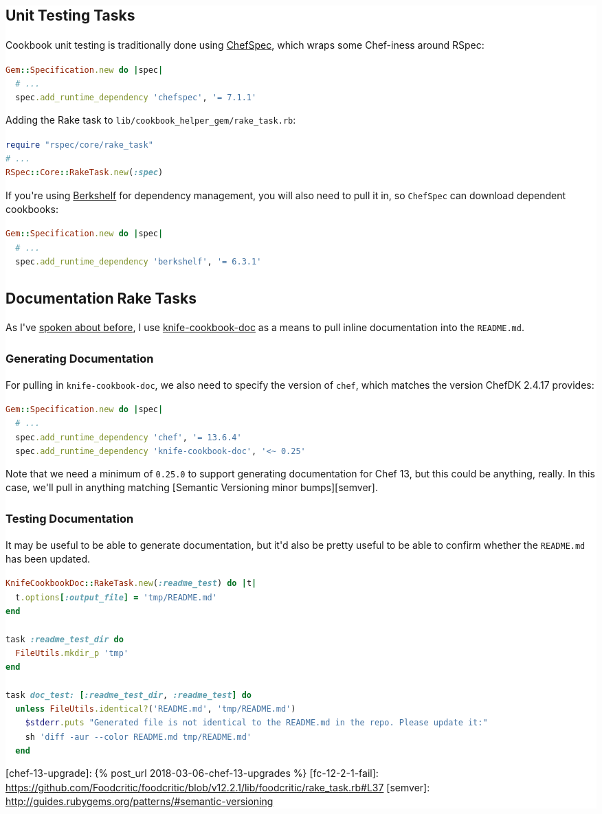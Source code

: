 
## Unit Testing Tasks

Cookbook unit testing is traditionally done using [ChefSpec][chefspec], which wraps some Chef-iness around RSpec:

```ruby
Gem::Specification.new do |spec|
  # ...
  spec.add_runtime_dependency 'chefspec', '= 7.1.1'
```

Adding the Rake task to `lib/cookbook_helper_gem/rake_task.rb`:

```ruby
require "rspec/core/rake_task"
# ...
RSpec::Core::RakeTask.new(:spec)
```

If you're using [Berkshelf][berkshelf] for dependency management, you will also need to pull it in, so `ChefSpec` can download dependent cookbooks:

```ruby
Gem::Specification.new do |spec|
  # ...
  spec.add_runtime_dependency 'berkshelf', '= 6.3.1'
```

## Documentation Rake Tasks

As I've [spoken about before][tags-knife-cookbook-doc], I use [knife-cookbook-doc] as a means to pull inline documentation into the `README.md`.

### Generating Documentation

For pulling in `knife-cookbook-doc`, we also need to specify the version of `chef`, which matches the version ChefDK 2.4.17 provides:

```ruby
Gem::Specification.new do |spec|
  # ...
  spec.add_runtime_dependency 'chef', '= 13.6.4'
  spec.add_runtime_dependency 'knife-cookbook-doc', '<~ 0.25'
```

Note that we need a minimum of `0.25.0` to support generating documentation for Chef 13, but this could be anything, really. In this case, we'll pull in anything matching [Semantic Versioning minor bumps][semver].

### Testing Documentation

It may be useful to be able to generate documentation, but it'd also be pretty useful to be able to confirm whether the `README.md` has been updated.

```ruby
KnifeCookbookDoc::RakeTask.new(:readme_test) do |t|
  t.options[:output_file] = 'tmp/README.md'
end

task :readme_test_dir do
  FileUtils.mkdir_p 'tmp'
end

task doc_test: [:readme_test_dir, :readme_test] do
  unless FileUtils.identical?('README.md', 'tmp/README.md')
    $stderr.puts "Generated file is not identical to the README.md in the repo. Please update it:"
    sh 'diff -aur --color README.md tmp/README.md'
  end
```

[name-your-gem]: http://guides.rubygems.org/name-your-gem
[tags-knife-cookbook-doc]: /tags/knife-cookbook-doc/
[chefspec]: https://github.com/chefspec/chefspec
[berkshelf]: https://github.com/berkshelf/berkshelf
[knife-cookbook-doc]: https://github.com/realityforge/knife-cookbook-doc/
[chef-13-upgrade]: {% post_url 2018-03-06-chef-13-upgrades %}
[fc-12-2-1-fail]: https://github.com/Foodcritic/foodcritic/blob/v12.2.1/lib/foodcritic/rake_task.rb#L37
[semver]: http://guides.rubygems.org/patterns/#semantic-versioning